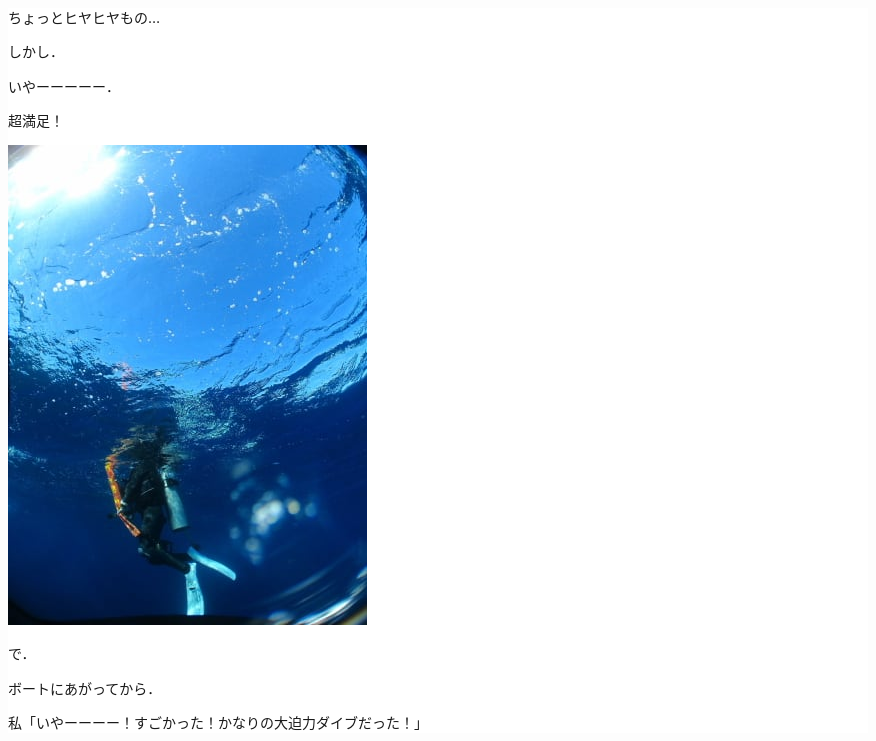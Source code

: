 


ちょっとヒヤヒヤもの…





しかし．


いやーーーーー．


超満足！




![eae00195fe78acf373bb0bb7d24fdecf.jpg](images/eae00195fe78acf373bb0bb7d24fdecf.jpg)







で．


ボートにあがってから．





私「いやーーーー！すごかった！かなりの大迫力ダイブだった！」


